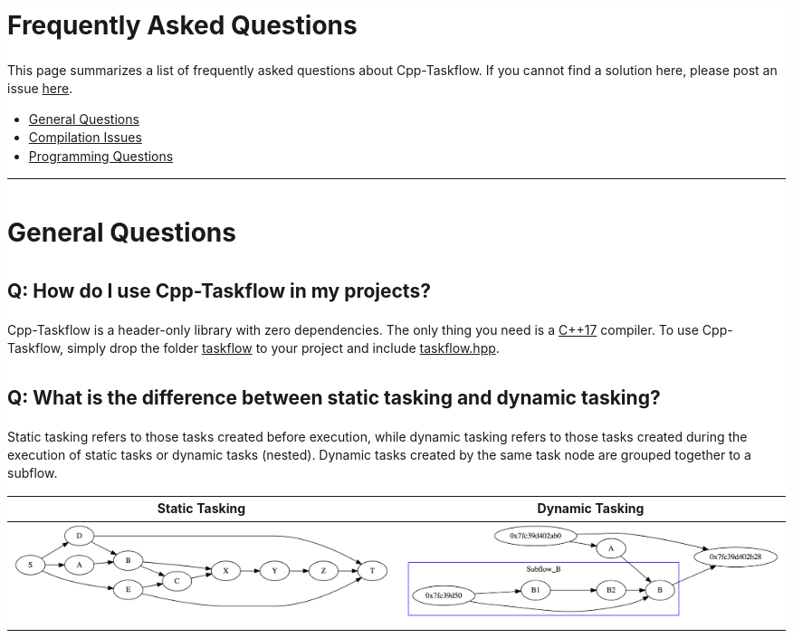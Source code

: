 # Frequently Asked Questions

This page summarizes a list of frequently asked questions about Cpp-Taskflow.
If you cannot find a solution here, please post an issue [here][Github issues].

+ [General Questions](#general-questions)
+ [Compilation Issues](#compilation-issues)
+ [Programming Questions](#programming-questions)

---

# General Questions

## Q: How do I use Cpp-Taskflow in my projects?

Cpp-Taskflow is a header-only library with zero dependencies. 
The only thing you need is a [C++17][C++17] compiler.
To use Cpp-Taskflow, simply drop the folder 
[taskflow](../taskflow) to your project and include [taskflow.hpp](../taskflow/taskflow.hpp).

## Q: What is the difference between static tasking and dynamic tasking?

Static tasking refers to those tasks created before execution,
while dynamic tasking refers to those tasks created during the execution of static tasks
or dynamic tasks (nested).
Dynamic tasks created by the same task node are grouped together to a subflow.

| Static Tasking | Dynamic Tasking |
| :------------: | :-------------: |
| ![](../image/static_graph.png) | ![](../image/dynamic_graph.png) |


[Github issues]:         https://github.com/cpp-taskflow/cpp-taskflow/issues
[OpenTimer]:             https://github.com/OpenTimer/OpenTimer
[README]:                ../README.md
[C++17]:                 https://en.wikipedia.org/wiki/C%2B%2B17
[std::invoke]:           https://en.cppreference.com/w/cpp/utility/functional/invoke